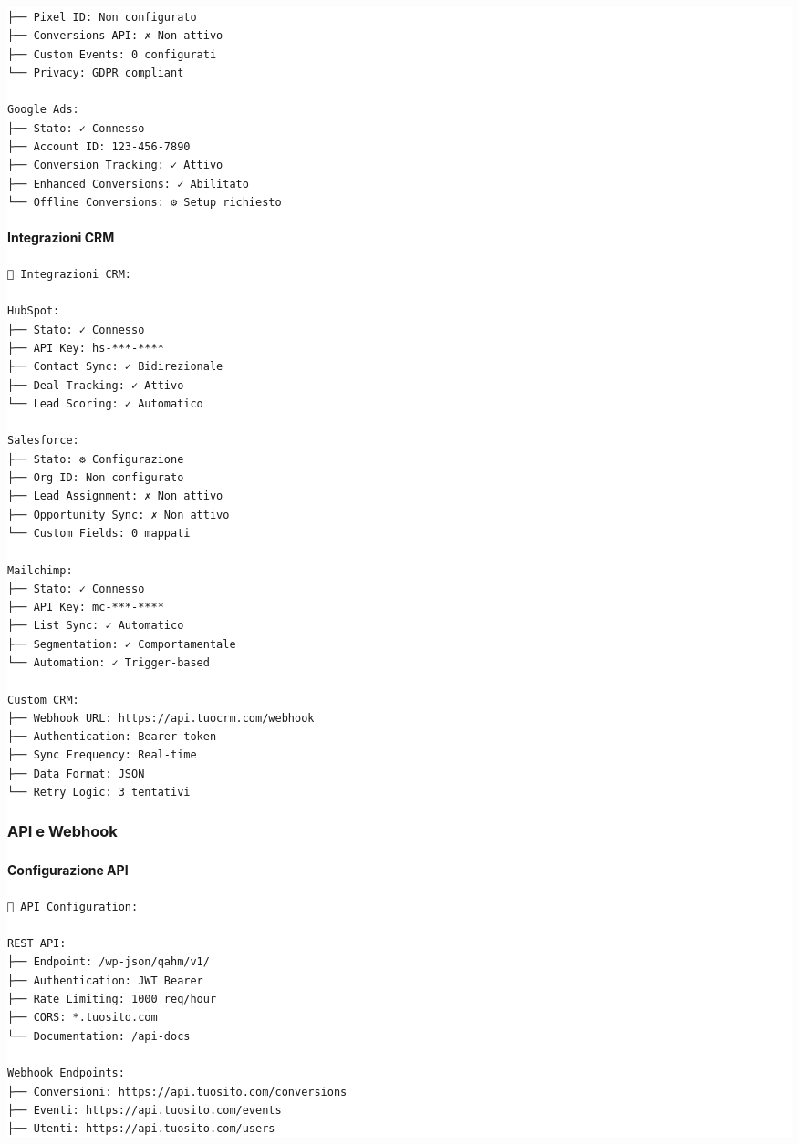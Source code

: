 ```
├── Pixel ID: Non configurato
├── Conversions API: ✗ Non attivo
├── Custom Events: 0 configurati
└── Privacy: GDPR compliant

Google Ads:
├── Stato: ✓ Connesso
├── Account ID: 123-456-7890
├── Conversion Tracking: ✓ Attivo
├── Enhanced Conversions: ✓ Abilitato
└── Offline Conversions: ⚙️ Setup richiesto
```

#### Integrazioni CRM
```
👥 Integrazioni CRM:

HubSpot:
├── Stato: ✓ Connesso
├── API Key: hs-***-****
├── Contact Sync: ✓ Bidirezionale
├── Deal Tracking: ✓ Attivo
└── Lead Scoring: ✓ Automatico

Salesforce:
├── Stato: ⚙️ Configurazione
├── Org ID: Non configurato
├── Lead Assignment: ✗ Non attivo
├── Opportunity Sync: ✗ Non attivo
└── Custom Fields: 0 mappati

Mailchimp:
├── Stato: ✓ Connesso
├── API Key: mc-***-****
├── List Sync: ✓ Automatico
├── Segmentation: ✓ Comportamentale
└── Automation: ✓ Trigger-based

Custom CRM:
├── Webhook URL: https://api.tuocrm.com/webhook
├── Authentication: Bearer token
├── Sync Frequency: Real-time
├── Data Format: JSON
└── Retry Logic: 3 tentativi
```

### API e Webhook

#### Configurazione API
```
🔌 API Configuration:

REST API:
├── Endpoint: /wp-json/qahm/v1/
├── Authentication: JWT Bearer
├── Rate Limiting: 1000 req/hour
├── CORS: *.tuosito.com
└── Documentation: /api-docs

Webhook Endpoints:
├── Conversioni: https://api.tuosito.com/conversions
├── Eventi: https://api.tuosito.com/events
├── Utenti: https://api.tuosito.com/users
```